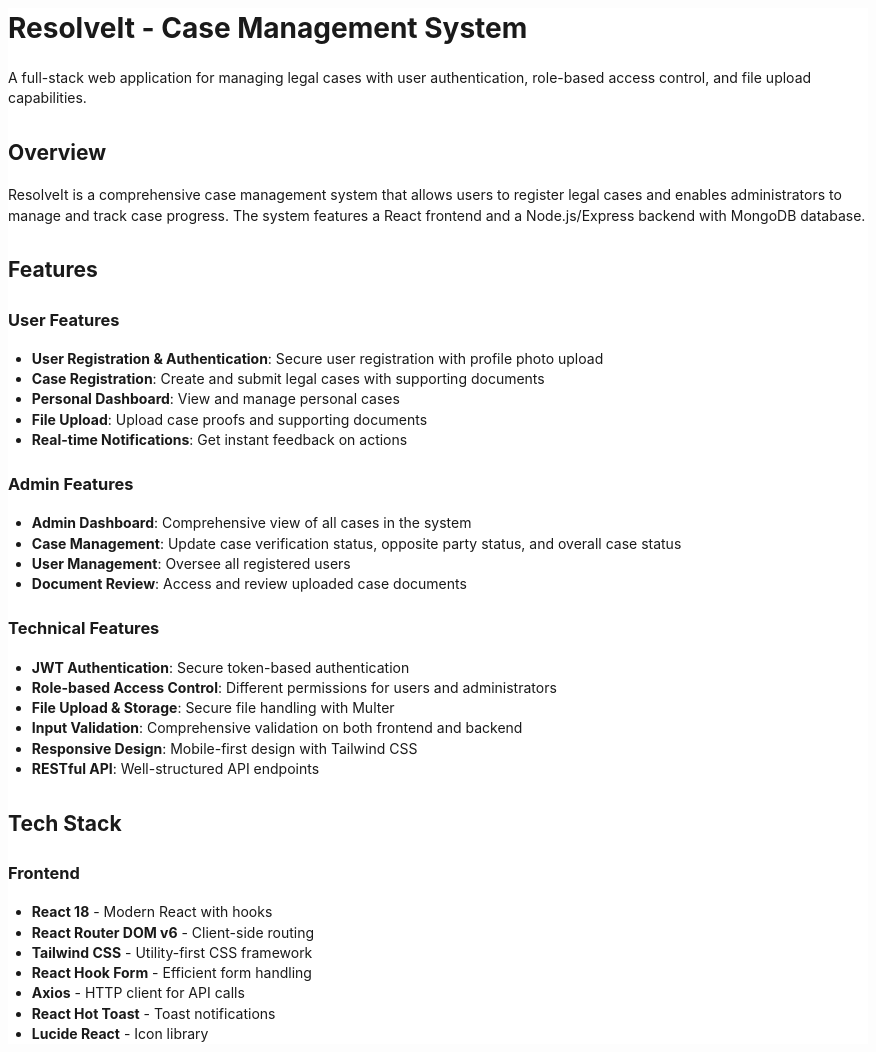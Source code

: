 # ResolveIt - Case Management System

A full-stack web application for managing legal cases with user authentication, role-based access control, and file upload capabilities.

## Overview

ResolveIt is a comprehensive case management system that allows users to register legal cases and enables administrators to manage and track case progress. The system features a React frontend and a Node.js/Express backend with MongoDB database.

## Features

### User Features

- **User Registration & Authentication**: Secure user registration with profile photo upload
- **Case Registration**: Create and submit legal cases with supporting documents
- **Personal Dashboard**: View and manage personal cases
- **File Upload**: Upload case proofs and supporting documents
- **Real-time Notifications**: Get instant feedback on actions

### Admin Features

- **Admin Dashboard**: Comprehensive view of all cases in the system
- **Case Management**: Update case verification status, opposite party status, and overall case status
- **User Management**: Oversee all registered users
- **Document Review**: Access and review uploaded case documents

### Technical Features

- **JWT Authentication**: Secure token-based authentication
- **Role-based Access Control**: Different permissions for users and administrators
- **File Upload & Storage**: Secure file handling with Multer
- **Input Validation**: Comprehensive validation on both frontend and backend
- **Responsive Design**: Mobile-first design with Tailwind CSS
- **RESTful API**: Well-structured API endpoints

## Tech Stack

### Frontend

- **React 18** - Modern React with hooks
- **React Router DOM v6** - Client-side routing
- **Tailwind CSS** - Utility-first CSS framework
- **React Hook Form** - Efficient form handling
- **Axios** - HTTP client for API calls
- **React Hot Toast** - Toast notifications
- **Lucide React** - Icon library
